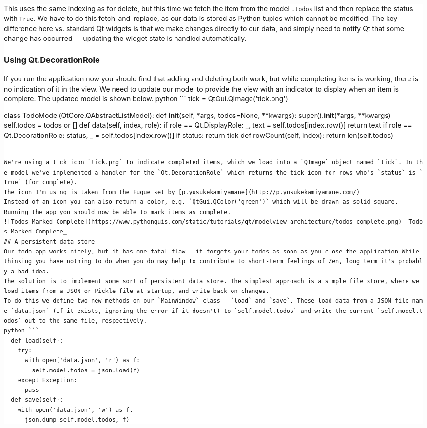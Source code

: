 This uses the same indexing as for delete, but this time we fetch the item from the model `.todos` list and then replace the status with `True`.
We have to do this fetch-and-replace, as our data is stored as Python tuples which cannot be modified.
The key difference here vs. standard Qt widgets is that we make changes directly to our data, and simply need to notify Qt that some change has occurred — updating the widget state is handled automatically.
### Using Qt.DecorationRole
If you run the application now you should find that adding and deleting both work, but while completing items is working, there is no indication of it in the view. We need to update our model to provide the view with an indicator to display when an item is complete. The updated model is shown below.
python ```
tick = QtGui.QImage('tick.png')

class TodoModel(QtCore.QAbstractListModel):
  def __init__(self, *args, todos=None, **kwargs):
    super().__init__(*args, **kwargs)
    self.todos = todos or []
  def data(self, index, role):
    if role == Qt.DisplayRole:
      _, text = self.todos[index.row()]
      return text
    if role == Qt.DecorationRole:
      status, _ = self.todos[index.row()]
      if status:
        return tick
  def rowCount(self, index):
    return len(self.todos)

```

We're using a tick icon `tick.png` to indicate completed items, which we load into a `QImage` object named `tick`. In the model we've implemented a handler for the `Qt.DecorationRole` which returns the tick icon for rows who's `status` is `True` (for complete).
The icon I'm using is taken from the Fugue set by [p.yusukekamiyamane](http://p.yusukekamiyamane.com/)
Instead of an icon you can also return a color, e.g. `QtGui.QColor('green')` which will be drawn as solid square.
Running the app you should now be able to mark items as complete.
![Todos Marked Complete](https://www.pythonguis.com/static/tutorials/qt/modelview-architecture/todos_complete.png) _Todos Marked Complete_
## A persistent data store
Our todo app works nicely, but it has one fatal flaw — it forgets your todos as soon as you close the application While thinking you have nothing to do when you do may help to contribute to short-term feelings of Zen, long term it's probably a bad idea.
The solution is to implement some sort of persistent data store. The simplest approach is a simple file store, where we load items from a JSON or Pickle file at startup, and write back on changes.
To do this we define two new methods on our `MainWindow` class — `load` and `save`. These load data from a JSON file name `data.json` (if it exists, ignoring the error if it doesn't) to `self.model.todos` and write the current `self.model.todos` out to the same file, respectively.
python ```
  def load(self):
    try:
      with open('data.json', 'r') as f:
        self.model.todos = json.load(f)
    except Exception:
      pass
  def save(self):
    with open('data.json', 'w') as f:
      json.dump(self.model.todos, f)

```
